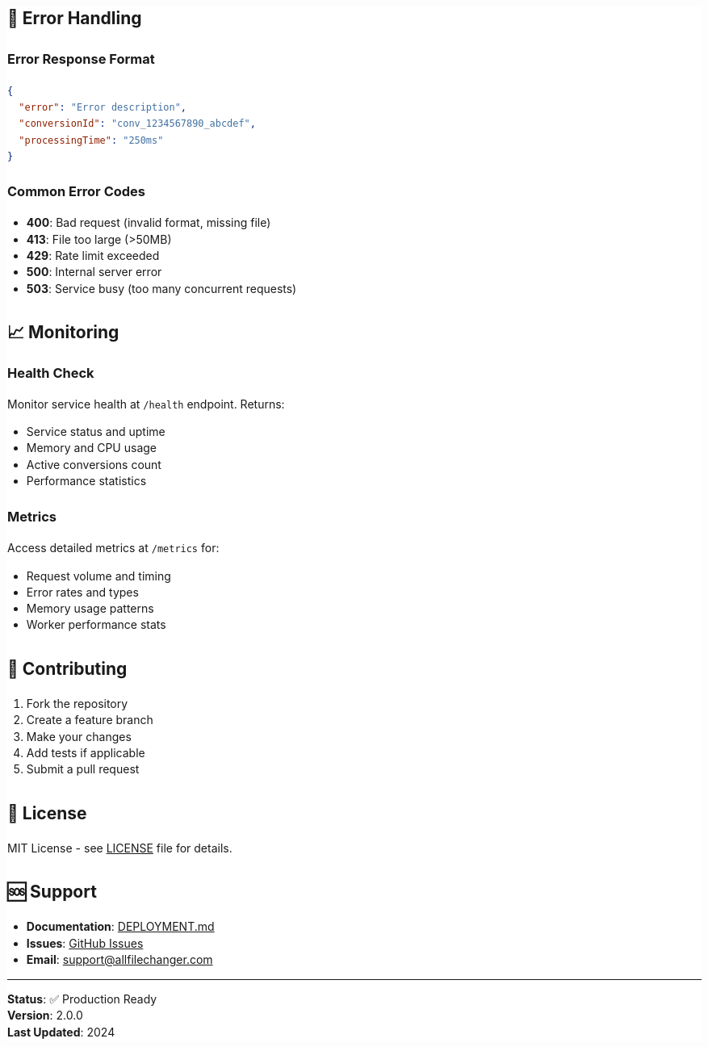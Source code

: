## 🚨 Error Handling

### Error Response Format
```json
{
  "error": "Error description",
  "conversionId": "conv_1234567890_abcdef",
  "processingTime": "250ms"
}
```

### Common Error Codes
- **400**: Bad request (invalid format, missing file)
- **413**: File too large (>50MB)
- **429**: Rate limit exceeded
- **500**: Internal server error
- **503**: Service busy (too many concurrent requests)

## 📈 Monitoring

### Health Check
Monitor service health at `/health` endpoint. Returns:
- Service status and uptime
- Memory and CPU usage
- Active conversions count
- Performance statistics

### Metrics
Access detailed metrics at `/metrics` for:
- Request volume and timing
- Error rates and types
- Memory usage patterns
- Worker performance stats

## 🤝 Contributing

1. Fork the repository
2. Create a feature branch
3. Make your changes
4. Add tests if applicable
5. Submit a pull request

## 📄 License

MIT License - see [LICENSE](LICENSE) file for details.

## 🆘 Support

- **Documentation**: [DEPLOYMENT.md](./DEPLOYMENT.md)
- **Issues**: [GitHub Issues](https://github.com/your-username/AllFileChanger/issues)
- **Email**: support@allfilechanger.com

---

**Status**: ✅ Production Ready  
**Version**: 2.0.0  
**Last Updated**: 2024
